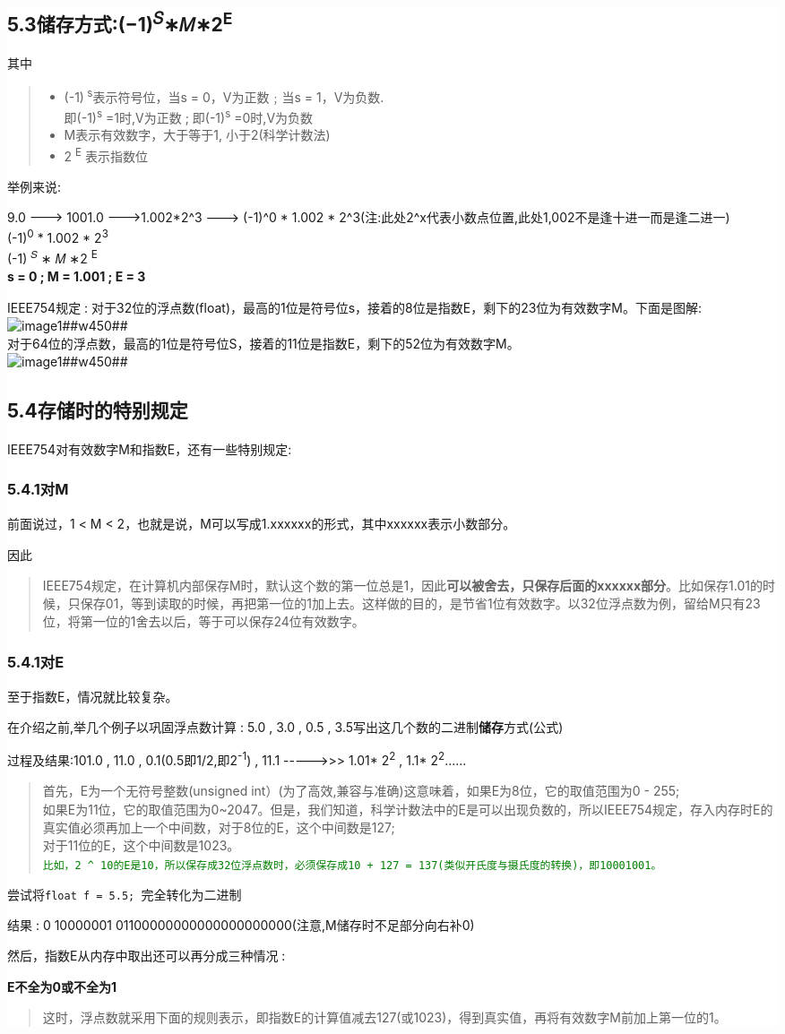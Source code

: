 ## 5.3储存方式:(−1)<sup>𝑆</sup>∗𝑀∗2<sup>E</sup>

 其中
> - (-1)<sup> s</sup>表示符号位，当s = 0，V为正数﹔当s = 1，V为负数.
><br>即(-1)<sup>s</sup> =1时,V为正数 ; 即(-1)<sup>s</sup> =0时,V为负数
> - M表示有效数字，大于等于1, 小于2(科学计数法)
> - 2  <sup>E</sup> 表示指数位</sup>

举例来说:

9.0 ---> 1001.0 --->1.002*2^3 ---> (-1)^0 * 1.002 * 2^3(注:此处2^x代表小数点位置,此处1,002不是逢十进一而是逢二进一)
<br>(-1)<sup>0</sup> * 1.002 * 2<sup>3</sup>
<br>(-1) <sup>𝑆</sup> ∗ 𝑀 ∗2 <sup>E</sup>
<br>**s = 0 ; M = 1.001 ; E = 3**

IEEE754规定 : 对于32位的浮点数(float)，最高的1位是符号位s，接着的8位是指数E，剩下的23位为有效数字M。下面是图解:
<br>![image1##w450##]( http://154.37.212.149:9999/pic/home/bl/img/U1/学习/C语言/C语言进阶1数据的存储-12.png)
<br>对于64位的浮点数，最高的1位是符号位S，接着的11位是指数E，剩下的52位为有效数字M。
<br>![image1##w450##]( http://154.37.212.149:9999/pic/home/bl/img/U1/学习/C语言/C语言进阶1数据的存储-13.png)
## 5.4存储时的特别规定
IEEE754对有效数字M和指数E，还有一些特别规定:
### 5.4.1对M
前面说过，1 < M < 2，也就是说，M可以写成1.xxxxxx的形式，其中xxxxxx表示小数部分。

因此
>IEEE754规定，在计算机内部保存M时，默认这个数的第一位总是1，因此**可以被舍去，只保存后面的xxxxxx部分**。比如保存1.01的时候，只保存01，等到读取的时候，再把第一位的1加上去。这样做的目的，是节省1位有效数字。以32位浮点数为例，留给M只有23位，将第一位的1舍去以后，等于可以保存24位有效数字。

### 5.4.1对E

至于指数E，情况就比较复杂。

在介绍之前,举几个例子以巩固浮点数计算 : 5.0 , 3.0  , 0.5 , 3.5写出这几个数的二进制**储存**方式(公式)

过程及结果:101.0 , 11.0 , 0.1(0.5即1/2,即2<sup>-1</sup>) , 11.1 ----->>> 1.01* 2<sup>2</sup> , 1.1* 2<sup>2</sup>......


>首先，E为一个无符号整数(unsigned int）(为了高效,兼容与准确)这意味着，如果E为8位，它的取值范围为0 - 255;
><br>如果E为11位，它的取值范围为0~2047。但是，我们知道，科学计数法中的E是可以出现负数的，所以IEEE754规定，存入内存时E的真实值必须再加上一个中间数，对于8位的E，这个中间数是127;
><br>对于11位的E，这个中间数是1023。
><br><span style="color: green;">`比如，2 ^ 10的E是10，所以保存成32位浮点数时，必须保存成10 + 127 = 137(类似开氏度与摄氏度的转换)，即10001001。`</span>

尝试将`float f = 5.5; `完全转化为二进制

结果 : 0 10000001 01100000000000000000000(注意,M储存时不足部分向右补0)

然后，指数E从内存中取出还可以再分成三种情况 :

**E不全为0或不全为1**

>这时，浮点数就采用下面的规则表示，即指数E的计算值减去127(或1023)，得到真实值，再将有效数字M前加上第一位的1。
